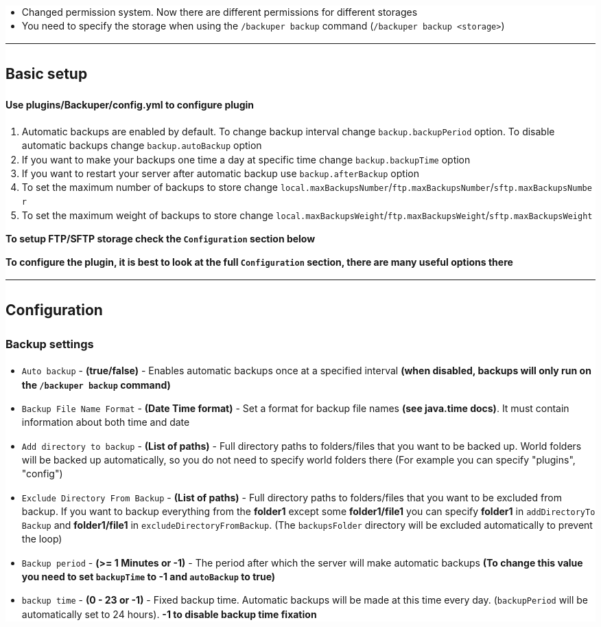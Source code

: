 * Changed permission system. Now there are different permissions for different storages
* You need to specify the storage when using the `/backuper backup` command (`/backuper backup <storage>`)

---

## Basic setup

#### Use plugins/Backuper/config.yml to configure plugin

1. Automatic backups are enabled by default. To change backup interval change `backup.backupPeriod` option. To disable automatic backups change `backup.autoBackup` option
2. If you want to make your backups one time a day at specific time change `backup.backupTime` option
3. If you want to restart your server after automatic backup use `backup.afterBackup` option
4. To set the maximum number of backups to store change `local.maxBackupsNumber`/`ftp.maxBackupsNumber`/`sftp.maxBackupsNumber`
5. To set the maximum weight of backups to store change `local.maxBackupsWeight`/`ftp.maxBackupsWeight`/`sftp.maxBackupsWeight`

**To setup FTP/SFTP storage check the `Configuration` section below**

**To configure the plugin, it is best to look at the full `Configuration` section, there are many useful options there**

---

## Configuration

### Backup settings

* `Auto backup` - **(true/false)** - Enables automatic backups once at a specified interval **(when disabled, backups will only run on the `/backuper backup` command)**



* `Backup File Name Format` - **(Date Time format)** - Set a format for backup file names **(see java.time docs)**. It must contain information about both time and date



* `Add directory to backup` - **(List of paths)** - Full directory paths to folders/files that you want to be backed up. World folders will be backed up automatically, so you do not need to specify world folders there (For example you can specify "plugins", "config")
* `Exclude Directory From Backup` - **(List of paths)** - Full directory paths to folders/files that you want to be excluded from backup. If you want to backup everything from the **folder1** except some **folder1/file1** you can specify **folder1** in `addDirectoryToBackup` and **folder1/file1** in `excludeDirectoryFromBackup`. (The `backupsFolder` directory will be excluded automatically to prevent the loop)



* `Backup period` - **(>= 1 Minutes or -1)** - The period after which the server will make automatic backups **(To change this value you need to set `backupTime` to -1 and `autoBackup` to true)**
* `backup time` - **(0 - 23 or -1)** - Fixed backup time. Automatic backups will be made at this time every day. (`backupPeriod` will be automatically set to 24 hours). **-1 to disable backup time fixation**
